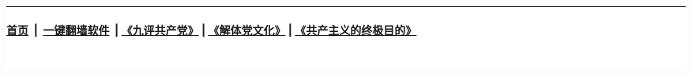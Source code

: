 
------------------------
#### [首页](https://github.com/gfw-breaker/banned-news3/blob/master/README.md) &nbsp;|&nbsp; [一键翻墙软件](https://github.com/gfw-breaker/nogfw/blob/master/README.md) &nbsp;| [《九评共产党》](https://github.com/gfw-breaker/9ping.md/blob/master/README.md#九评之一评共产党是什么) | [《解体党文化》](https://github.com/gfw-breaker/jtdwh.md/blob/master/README.md) | [《共产主义的终极目的》](https://github.com/gfw-breaker/gczydzjmd.md/blob/master/README.md)


<img src='http://gfw-breaker.win/banned-news3/pages/soh6/525614.md' width='0px' height='0px'/>